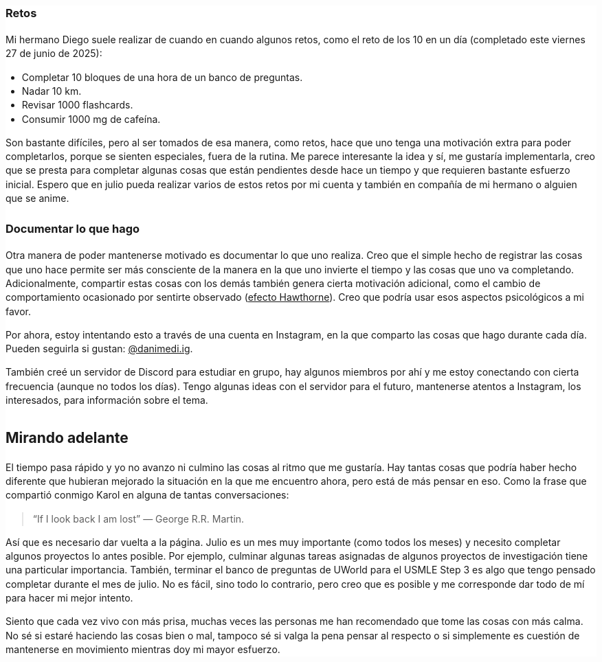### Retos

Mi hermano Diego suele realizar de cuando en cuando algunos retos, como el reto de los 10 en un día (completado este viernes 27 de junio de 2025):

- Completar 10 bloques de una hora de un banco de preguntas.
- Nadar 10 km.
- Revisar 1000 flashcards.
- Consumir 1000 mg de cafeína.

Son bastante difíciles, pero al ser tomados de esa manera, como retos, hace que uno tenga una motivación extra para poder completarlos, porque se sienten especiales, fuera de la rutina. Me parece interesante la idea y sí, me gustaría implementarla, creo que se presta para completar algunas cosas que están pendientes desde hace un tiempo y que requieren bastante esfuerzo inicial. Espero que en julio pueda realizar varios de estos retos por mi cuenta y también en compañía de mi hermano o alguien que se anime.

### Documentar lo que hago

Otra manera de poder mantenerse motivado es documentar lo que uno realiza. Creo que el simple hecho de registrar las cosas que uno hace permite ser más consciente de la manera en la que uno invierte el tiempo y las cosas que uno va completando. Adicionalmente, compartir estas cosas con los demás también genera cierta motivación adicional, como el cambio de comportamiento ocasionado por sentirte observado ([efecto Hawthorne](https://es.wikipedia.org/wiki/Efecto_Hawthorne)). Creo que podría usar esos aspectos psicológicos a mi favor.

Por ahora, estoy intentando esto a través de una cuenta en Instagram, en la que comparto las cosas que hago durante cada día. Pueden seguirla si gustan: [@danimedi.ig](https://www.instagram.com/danimedi.ig/).

También creé un servidor de Discord para estudiar en grupo, hay algunos miembros por ahí y me estoy conectando con cierta frecuencia (aunque no todos los días). Tengo algunas ideas con el servidor para el futuro, mantenerse atentos a Instagram, los interesados, para información sobre el tema.

## Mirando adelante

El tiempo pasa rápido y yo no avanzo ni culmino las cosas al ritmo que me gustaría. Hay tantas cosas que podría haber hecho diferente que hubieran mejorado la situación en la que me encuentro ahora, pero está de más pensar en eso. Como la frase que compartió conmigo Karol en alguna de tantas conversaciones:

> “If I look back I am lost” — George R.R. Martin.

Así que es necesario dar vuelta a la página. Julio es un mes muy importante (como todos los meses) y necesito completar algunos proyectos lo antes posible. Por ejemplo, culminar algunas tareas asignadas de algunos proyectos de investigación tiene una particular importancia. También, terminar el banco de preguntas de UWorld para el USMLE Step 3 es algo que tengo pensado completar durante el mes de julio. No es fácil, sino todo lo contrario, pero creo que es posible y me corresponde dar todo de mí para hacer mi mejor intento.

Siento que cada vez vivo con más prisa, muchas veces las personas me han recomendado que tome las cosas con más calma. No sé si estaré haciendo las cosas bien o mal, tampoco sé si valga la pena pensar al respecto o si simplemente es cuestión de mantenerse en movimiento mientras doy mi mayor esfuerzo.
